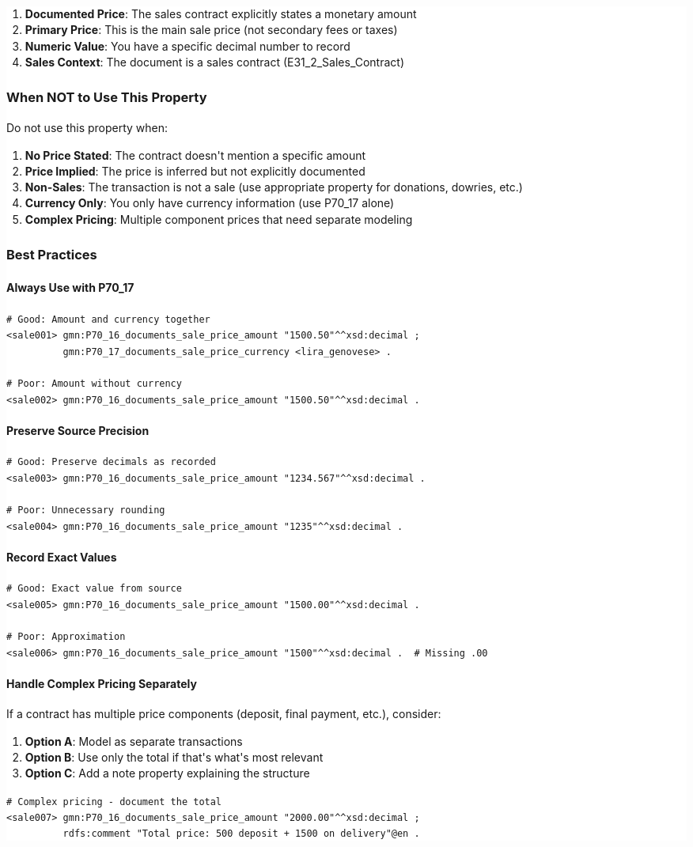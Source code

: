 1. **Documented Price**: The sales contract explicitly states a monetary amount
2. **Primary Price**: This is the main sale price (not secondary fees or taxes)
3. **Numeric Value**: You have a specific decimal number to record
4. **Sales Context**: The document is a sales contract (E31_2_Sales_Contract)

### When NOT to Use This Property

Do not use this property when:

1. **No Price Stated**: The contract doesn't mention a specific amount
2. **Price Implied**: The price is inferred but not explicitly documented
3. **Non-Sales**: The transaction is not a sale (use appropriate property for donations, dowries, etc.)
4. **Currency Only**: You only have currency information (use P70_17 alone)
5. **Complex Pricing**: Multiple component prices that need separate modeling

### Best Practices

#### Always Use with P70_17
```turtle
# Good: Amount and currency together
<sale001> gmn:P70_16_documents_sale_price_amount "1500.50"^^xsd:decimal ;
          gmn:P70_17_documents_sale_price_currency <lira_genovese> .

# Poor: Amount without currency
<sale002> gmn:P70_16_documents_sale_price_amount "1500.50"^^xsd:decimal .
```

#### Preserve Source Precision
```turtle
# Good: Preserve decimals as recorded
<sale003> gmn:P70_16_documents_sale_price_amount "1234.567"^^xsd:decimal .

# Poor: Unnecessary rounding
<sale004> gmn:P70_16_documents_sale_price_amount "1235"^^xsd:decimal .
```

#### Record Exact Values
```turtle
# Good: Exact value from source
<sale005> gmn:P70_16_documents_sale_price_amount "1500.00"^^xsd:decimal .

# Poor: Approximation
<sale006> gmn:P70_16_documents_sale_price_amount "1500"^^xsd:decimal .  # Missing .00
```

#### Handle Complex Pricing Separately
If a contract has multiple price components (deposit, final payment, etc.), consider:

1. **Option A**: Model as separate transactions
2. **Option B**: Use only the total if that's what's most relevant
3. **Option C**: Add a note property explaining the structure

```turtle
# Complex pricing - document the total
<sale007> gmn:P70_16_documents_sale_price_amount "2000.00"^^xsd:decimal ;
          rdfs:comment "Total price: 500 deposit + 1500 on delivery"@en .
```
